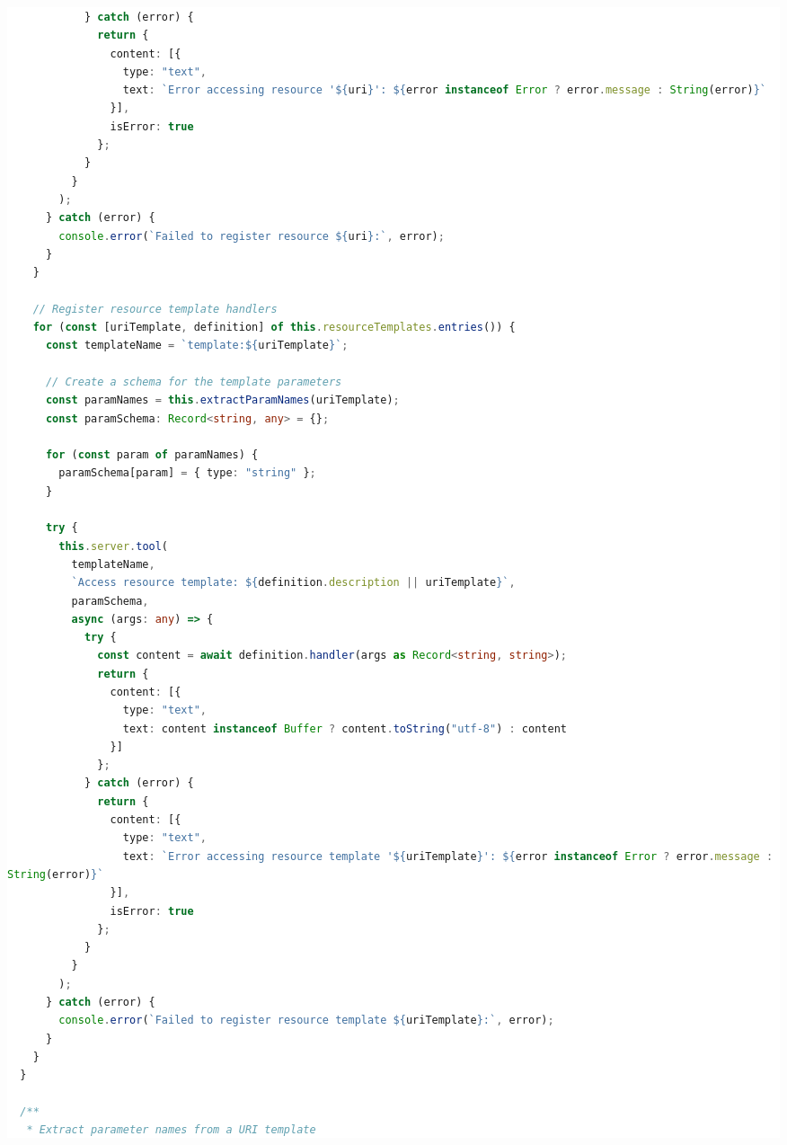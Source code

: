 ```typescript
            } catch (error) {
              return {
                content: [{
                  type: "text",
                  text: `Error accessing resource '${uri}': ${error instanceof Error ? error.message : String(error)}`
                }],
                isError: true
              };
            }
          }
        );
      } catch (error) {
        console.error(`Failed to register resource ${uri}:`, error);
      }
    }

    // Register resource template handlers
    for (const [uriTemplate, definition] of this.resourceTemplates.entries()) {
      const templateName = `template:${uriTemplate}`;
      
      // Create a schema for the template parameters
      const paramNames = this.extractParamNames(uriTemplate);
      const paramSchema: Record<string, any> = {};
      
      for (const param of paramNames) {
        paramSchema[param] = { type: "string" };
      }

      try {
        this.server.tool(
          templateName,
          `Access resource template: ${definition.description || uriTemplate}`,
          paramSchema,
          async (args: any) => {
            try {
              const content = await definition.handler(args as Record<string, string>);
              return {
                content: [{
                  type: "text",
                  text: content instanceof Buffer ? content.toString("utf-8") : content
                }]
              };
            } catch (error) {
              return {
                content: [{
                  type: "text",
                  text: `Error accessing resource template '${uriTemplate}': ${error instanceof Error ? error.message : String(error)}`
                }],
                isError: true
              };
            }
          }
        );
      } catch (error) {
        console.error(`Failed to register resource template ${uriTemplate}:`, error);
      }
    }
  }

  /**
   * Extract parameter names from a URI template
```

  [key: string]: unknown;